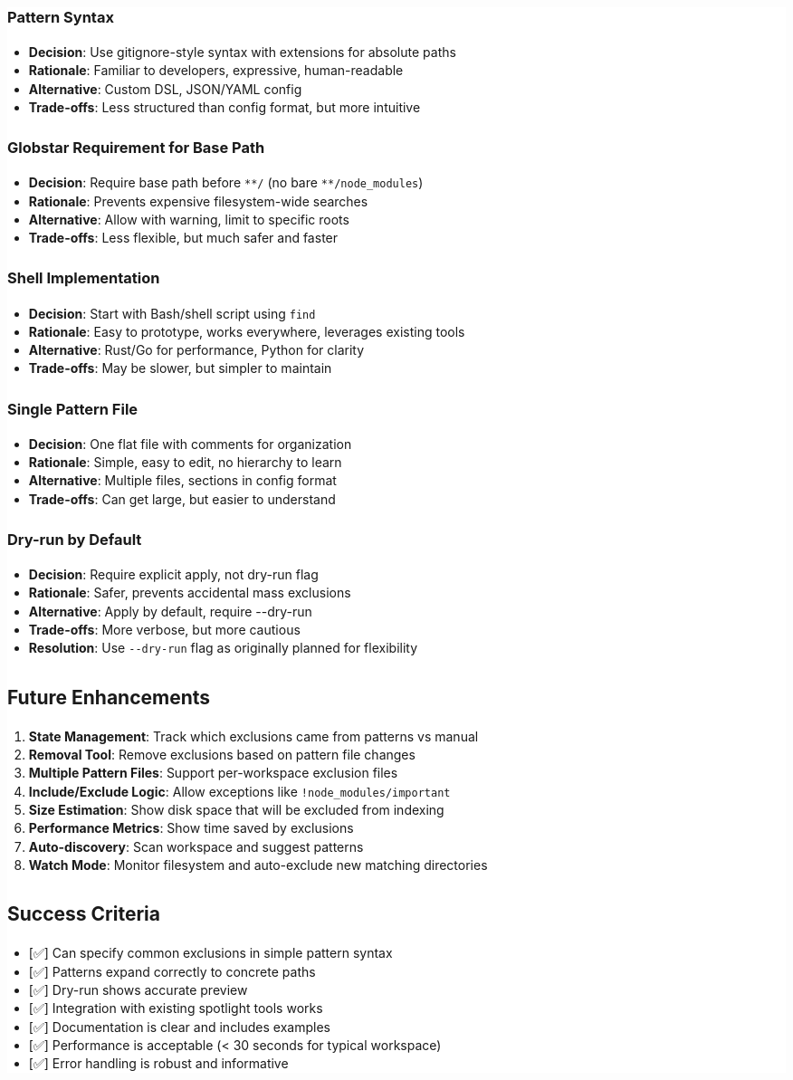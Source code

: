 ### Pattern Syntax

- **Decision**: Use gitignore-style syntax with extensions for absolute paths
- **Rationale**: Familiar to developers, expressive, human-readable
- **Alternative**: Custom DSL, JSON/YAML config
- **Trade-offs**: Less structured than config format, but more intuitive

### Globstar Requirement for Base Path

- **Decision**: Require base path before `**/` (no bare `**/node_modules`)
- **Rationale**: Prevents expensive filesystem-wide searches
- **Alternative**: Allow with warning, limit to specific roots
- **Trade-offs**: Less flexible, but much safer and faster

### Shell Implementation

- **Decision**: Start with Bash/shell script using `find`
- **Rationale**: Easy to prototype, works everywhere, leverages existing tools
- **Alternative**: Rust/Go for performance, Python for clarity
- **Trade-offs**: May be slower, but simpler to maintain

### Single Pattern File

- **Decision**: One flat file with comments for organization
- **Rationale**: Simple, easy to edit, no hierarchy to learn
- **Alternative**: Multiple files, sections in config format
- **Trade-offs**: Can get large, but easier to understand

### Dry-run by Default

- **Decision**: Require explicit apply, not dry-run flag
- **Rationale**: Safer, prevents accidental mass exclusions
- **Alternative**: Apply by default, require --dry-run
- **Trade-offs**: More verbose, but more cautious
- **Resolution**: Use `--dry-run` flag as originally planned for flexibility

## Future Enhancements

1. **State Management**: Track which exclusions came from patterns vs manual
2. **Removal Tool**: Remove exclusions based on pattern file changes
3. **Multiple Pattern Files**: Support per-workspace exclusion files
4. **Include/Exclude Logic**: Allow exceptions like `!node_modules/important`
5. **Size Estimation**: Show disk space that will be excluded from indexing
6. **Performance Metrics**: Show time saved by exclusions
7. **Auto-discovery**: Scan workspace and suggest patterns
8. **Watch Mode**: Monitor filesystem and auto-exclude new matching directories

## Success Criteria

- [✅] Can specify common exclusions in simple pattern syntax
- [✅] Patterns expand correctly to concrete paths
- [✅] Dry-run shows accurate preview
- [✅] Integration with existing spotlight tools works
- [✅] Documentation is clear and includes examples
- [✅] Performance is acceptable (< 30 seconds for typical workspace)
- [✅] Error handling is robust and informative
